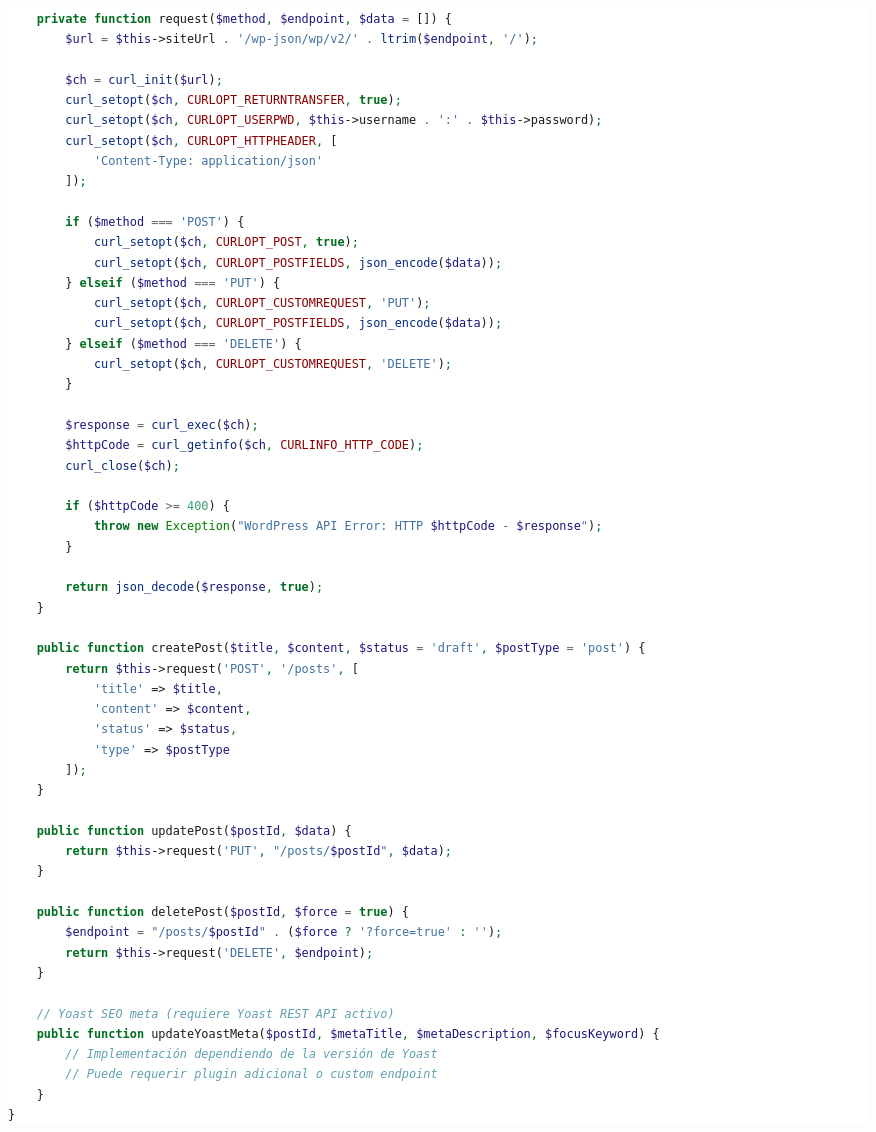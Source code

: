 ```php
    private function request($method, $endpoint, $data = []) {
        $url = $this->siteUrl . '/wp-json/wp/v2/' . ltrim($endpoint, '/');

        $ch = curl_init($url);
        curl_setopt($ch, CURLOPT_RETURNTRANSFER, true);
        curl_setopt($ch, CURLOPT_USERPWD, $this->username . ':' . $this->password);
        curl_setopt($ch, CURLOPT_HTTPHEADER, [
            'Content-Type: application/json'
        ]);

        if ($method === 'POST') {
            curl_setopt($ch, CURLOPT_POST, true);
            curl_setopt($ch, CURLOPT_POSTFIELDS, json_encode($data));
        } elseif ($method === 'PUT') {
            curl_setopt($ch, CURLOPT_CUSTOMREQUEST, 'PUT');
            curl_setopt($ch, CURLOPT_POSTFIELDS, json_encode($data));
        } elseif ($method === 'DELETE') {
            curl_setopt($ch, CURLOPT_CUSTOMREQUEST, 'DELETE');
        }

        $response = curl_exec($ch);
        $httpCode = curl_getinfo($ch, CURLINFO_HTTP_CODE);
        curl_close($ch);

        if ($httpCode >= 400) {
            throw new Exception("WordPress API Error: HTTP $httpCode - $response");
        }

        return json_decode($response, true);
    }

    public function createPost($title, $content, $status = 'draft', $postType = 'post') {
        return $this->request('POST', '/posts', [
            'title' => $title,
            'content' => $content,
            'status' => $status,
            'type' => $postType
        ]);
    }

    public function updatePost($postId, $data) {
        return $this->request('PUT', "/posts/$postId", $data);
    }

    public function deletePost($postId, $force = true) {
        $endpoint = "/posts/$postId" . ($force ? '?force=true' : '');
        return $this->request('DELETE', $endpoint);
    }

    // Yoast SEO meta (requiere Yoast REST API activo)
    public function updateYoastMeta($postId, $metaTitle, $metaDescription, $focusKeyword) {
        // Implementación dependiendo de la versión de Yoast
        // Puede requerir plugin adicional o custom endpoint
    }
}
```
